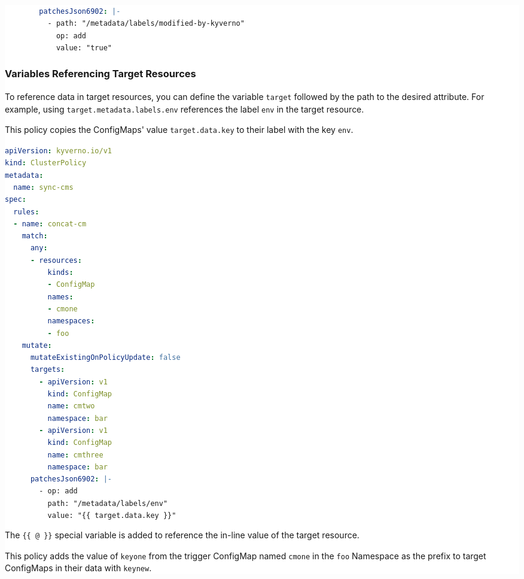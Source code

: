 ```yaml
        patchesJson6902: |-
          - path: "/metadata/labels/modified-by-kyverno"
            op: add
            value: "true"
```

### Variables Referencing Target Resources

To reference data in target resources, you can define the variable `target` followed by the path to the desired attribute. For example, using `target.metadata.labels.env` references the label `env` in the target resource.

This policy copies the ConfigMaps' value `target.data.key` to their label with the key `env`.

```yaml
apiVersion: kyverno.io/v1
kind: ClusterPolicy
metadata:
  name: sync-cms
spec:
  rules:
  - name: concat-cm
    match:
      any:
      - resources:
          kinds:
          - ConfigMap
          names:
          - cmone
          namespaces:
          - foo
    mutate:
      mutateExistingOnPolicyUpdate: false
      targets:
        - apiVersion: v1
          kind: ConfigMap
          name: cmtwo
          namespace: bar
        - apiVersion: v1
          kind: ConfigMap
          name: cmthree
          namespace: bar
      patchesJson6902: |-
        - op: add
          path: "/metadata/labels/env"
          value: "{{ target.data.key }}"  
```

The `{{ @ }}` special variable is added to reference the in-line value of the target resource.

This policy adds the value of `keyone` from the trigger ConfigMap named `cmone` in the `foo` Namespace as the prefix to target ConfigMaps in their data with `keynew`.
